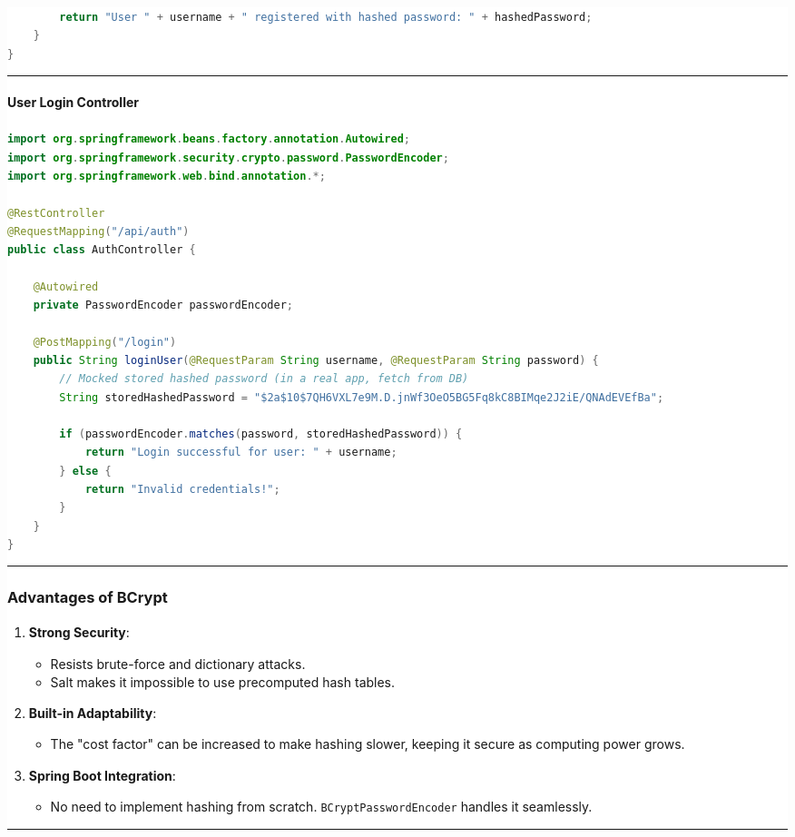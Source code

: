 ```java
        return "User " + username + " registered with hashed password: " + hashedPassword;
    }
}
```

---

#### User Login Controller

```java
import org.springframework.beans.factory.annotation.Autowired;
import org.springframework.security.crypto.password.PasswordEncoder;
import org.springframework.web.bind.annotation.*;

@RestController
@RequestMapping("/api/auth")
public class AuthController {

    @Autowired
    private PasswordEncoder passwordEncoder;

    @PostMapping("/login")
    public String loginUser(@RequestParam String username, @RequestParam String password) {
        // Mocked stored hashed password (in a real app, fetch from DB)
        String storedHashedPassword = "$2a$10$7QH6VXL7e9M.D.jnWf3OeO5BG5Fq8kC8BIMqe2J2iE/QNAdEVEfBa";

        if (passwordEncoder.matches(password, storedHashedPassword)) {
            return "Login successful for user: " + username;
        } else {
            return "Invalid credentials!";
        }
    }
}
```

---

### **Advantages of BCrypt**

1. **Strong Security**:

   - Resists brute-force and dictionary attacks.
   - Salt makes it impossible to use precomputed hash tables.

2. **Built-in Adaptability**:

   - The "cost factor" can be increased to make hashing slower, keeping it secure as computing power grows.

3. **Spring Boot Integration**:
   - No need to implement hashing from scratch. `BCryptPasswordEncoder` handles it seamlessly.

---
